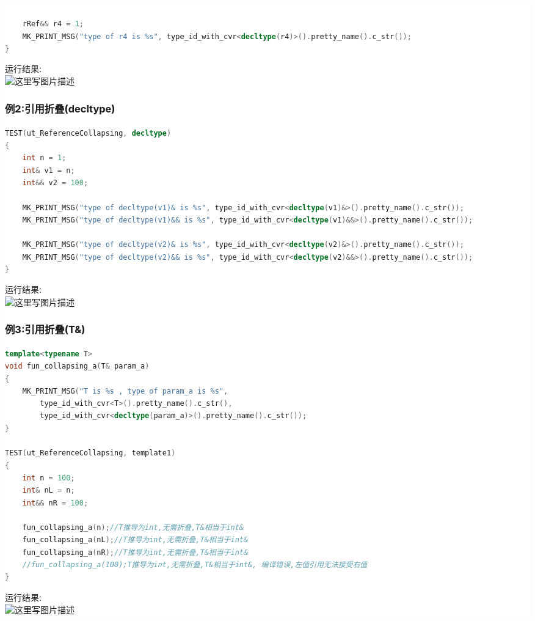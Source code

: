 ```c++
    
    rRef&& r4 = 1;
    MK_PRINT_MSG("type of r4 is %s", type_id_with_cvr<decltype(r4)>().pretty_name().c_str());
}
```
运行结果:<br>
![这里写图片描述](https://img-blog.csdn.net/20180528023903179?watermark/2/text/aHR0cHM6Ly9ibG9nLmNzZG4ubmV0L1dPVzU0MjYyMTEyNg==/font/5a6L5L2T/fontsize/400/fill/I0JBQkFCMA==/dissolve/70)



### 例2:引用折叠(decltype)

```c++
TEST(ut_ReferenceCollapsing, decltype)
{
    int n = 1;
    int& v1 = n;
    int&& v2 = 100;
    
    MK_PRINT_MSG("type of decltype(v1)& is %s", type_id_with_cvr<decltype(v1)&>().pretty_name().c_str());
    MK_PRINT_MSG("type of decltype(v1)&& is %s", type_id_with_cvr<decltype(v1)&&>().pretty_name().c_str());
    
    MK_PRINT_MSG("type of decltype(v2)& is %s", type_id_with_cvr<decltype(v2)&>().pretty_name().c_str());
    MK_PRINT_MSG("type of decltype(v2)&& is %s", type_id_with_cvr<decltype(v2)&&>().pretty_name().c_str());
}
```
运行结果:<br>
![这里写图片描述](https://img-blog.csdn.net/20180528023914834?watermark/2/text/aHR0cHM6Ly9ibG9nLmNzZG4ubmV0L1dPVzU0MjYyMTEyNg==/font/5a6L5L2T/fontsize/400/fill/I0JBQkFCMA==/dissolve/70)



### 例3:引用折叠(T&)
```c++
template<typename T> 
void fun_collapsing_a(T& param_a)
{
    MK_PRINT_MSG("T is %s , type of param_a is %s", 
        type_id_with_cvr<T>().pretty_name().c_str(),
        type_id_with_cvr<decltype(param_a)>().pretty_name().c_str());
}

TEST(ut_ReferenceCollapsing, template1)
{
    int n = 100;
    int& nL = n;
    int&& nR = 100;
    
    fun_collapsing_a(n);//T推导为int,无需折叠,T&相当于int&
    fun_collapsing_a(nL);//T推导为int,无需折叠,T&相当于int&
    fun_collapsing_a(nR);//T推导为int,无需折叠,T&相当于int&
    //fun_collapsing_a(100);T推导为int,无需折叠,T&相当于int&, 编译错误,左值引用无法接受右值
}
```
运行结果:<br>
![这里写图片描述](https://img-blog.csdn.net/20180528023926634?watermark/2/text/aHR0cHM6Ly9ibG9nLmNzZG4ubmV0L1dPVzU0MjYyMTEyNg==/font/5a6L5L2T/fontsize/400/fill/I0JBQkFCMA==/dissolve/70)

